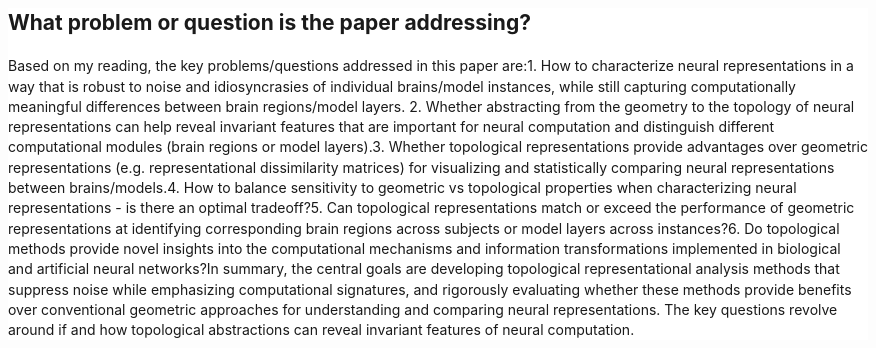 
## What problem or question is the paper addressing?

Based on my reading, the key problems/questions addressed in this paper are:1. How to characterize neural representations in a way that is robust to noise and idiosyncrasies of individual brains/model instances, while still capturing computationally meaningful differences between brain regions/model layers. 2. Whether abstracting from the geometry to the topology of neural representations can help reveal invariant features that are important for neural computation and distinguish different computational modules (brain regions or model layers).3. Whether topological representations provide advantages over geometric representations (e.g. representational dissimilarity matrices) for visualizing and statistically comparing neural representations between brains/models.4. How to balance sensitivity to geometric vs topological properties when characterizing neural representations - is there an optimal tradeoff?5. Can topological representations match or exceed the performance of geometric representations at identifying corresponding brain regions across subjects or model layers across instances?6. Do topological methods provide novel insights into the computational mechanisms and information transformations implemented in biological and artificial neural networks?In summary, the central goals are developing topological representational analysis methods that suppress noise while emphasizing computational signatures, and rigorously evaluating whether these methods provide benefits over conventional geometric approaches for understanding and comparing neural representations. The key questions revolve around if and how topological abstractions can reveal invariant features of neural computation.
